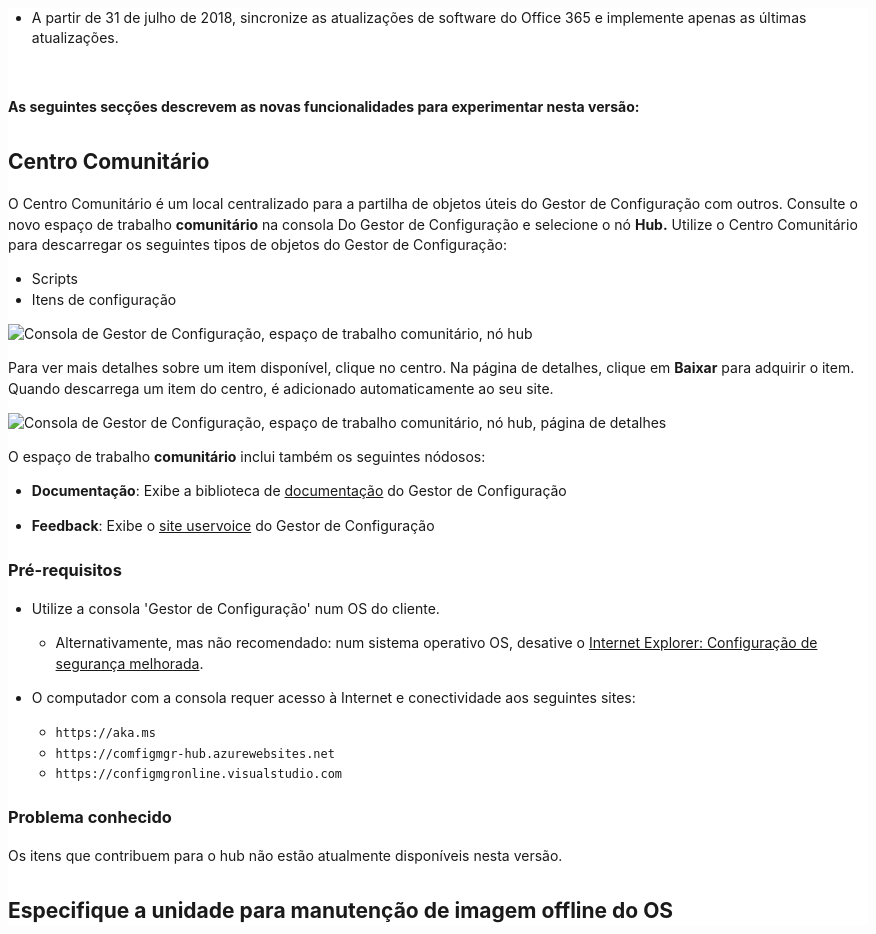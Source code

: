 - A partir de 31 de julho de 2018, sincronize as atualizações de software do Office 365 e implemente apenas as últimas atualizações.  



</br>

**As seguintes secções descrevem as novas funcionalidades para experimentar nesta versão:**  


## <a name="community-hub"></a><a name="bkmk_hub"></a>Centro Comunitário


O Centro Comunitário é um local centralizado para a partilha de objetos úteis do Gestor de Configuração com outros. Consulte o novo espaço de trabalho **comunitário** na consola Do Gestor de Configuração e selecione o nó **Hub.** Utilize o Centro Comunitário para descarregar os seguintes tipos de objetos do Gestor de Configuração: 
- Scripts
- Itens de configuração

![Consola de Gestor de Configuração, espaço de trabalho comunitário, nó hub](media/1357766-hub.png)

Para ver mais detalhes sobre um item disponível, clique no centro. Na página de detalhes, clique em **Baixar** para adquirir o item. Quando descarrega um item do centro, é adicionado automaticamente ao seu site. 

![Consola de Gestor de Configuração, espaço de trabalho comunitário, nó hub, página de detalhes](media/1357766-hub-details.png)

O espaço de trabalho **comunitário** inclui também os seguintes nódosos:

- **Documentação**: Exibe a biblioteca de [documentação](https://docs.microsoft.com/sccm/) do Gestor de Configuração  

- **Feedback**: Exibe o [site uservoice](https://configurationmanager.uservoice.com/) do Gestor de Configuração  


### <a name="prerequisites"></a>Pré-requisitos

- Utilize a consola 'Gestor de Configuração' num OS do cliente.  

    - Alternativamente, mas não recomendado: num sistema operativo OS, desative o [Internet Explorer: Configuração de segurança melhorada](https://docs.microsoft.com/previous-versions/windows/it-pro/windows-server-2008-R2-and-2008/dd883248(v=ws.10)).

- O computador com a consola requer acesso à Internet e conectividade aos seguintes sites:  
    - `https://aka.ms`  
    - `https://comfigmgr-hub.azurewebsites.net`  
    - `https://configmgronline.visualstudio.com`  


### <a name="known-issue"></a>Problema conhecido

Os itens que contribuem para o hub não estão atualmente disponíveis nesta versão. 



## <a name="specify-the-drive-for-offline-os-image-servicing"></a><a name="bkmk_osd"></a>Especifique a unidade para manutenção de imagem offline do OS  
